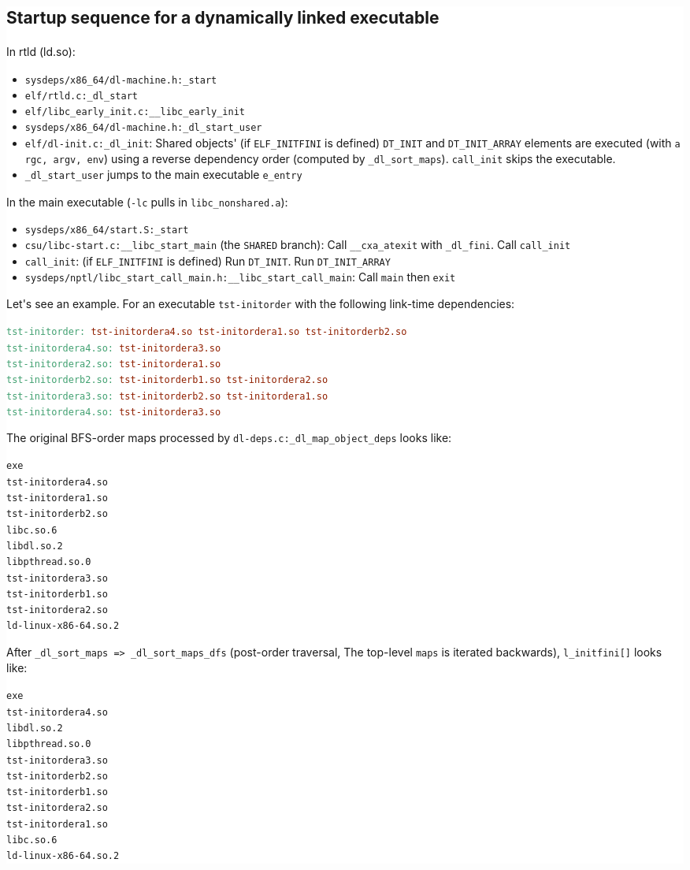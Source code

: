 ## Startup sequence for a dynamically linked executable

In rtld (ld.so):

* `sysdeps/x86_64/dl-machine.h:_start`
* `elf/rtld.c:_dl_start`
* `elf/libc_early_init.c:__libc_early_init`
* `sysdeps/x86_64/dl-machine.h:_dl_start_user`
* `elf/dl-init.c:_dl_init`: Shared objects' (if `ELF_INITFINI` is defined) `DT_INIT` and `DT_INIT_ARRAY` elements are executed (with `argc, argv, env`) using a reverse dependency order (computed by `_dl_sort_maps`). `call_init` skips the executable.
* `_dl_start_user` jumps to the main executable `e_entry`

In the main executable (`-lc` pulls in `libc_nonshared.a`):

* `sysdeps/x86_64/start.S:_start`
* `csu/libc-start.c:__libc_start_main` (the `SHARED` branch): Call `__cxa_atexit` with `_dl_fini`. Call `call_init`
* `call_init`: (if `ELF_INITFINI` is defined) Run `DT_INIT`. Run `DT_INIT_ARRAY`
* `sysdeps/nptl/libc_start_call_main.h:__libc_start_call_main`: Call `main` then `exit`

Let's see an example. For an executable `tst-initorder` with the following link-time dependencies:
```makefile
tst-initorder: tst-initordera4.so tst-initordera1.so tst-initorderb2.so
tst-initordera4.so: tst-initordera3.so
tst-initordera2.so: tst-initordera1.so
tst-initorderb2.so: tst-initorderb1.so tst-initordera2.so
tst-initordera3.so: tst-initorderb2.so tst-initordera1.so
tst-initordera4.so: tst-initordera3.so
```

The original BFS-order maps processed by `dl-deps.c:_dl_map_object_deps` looks like:
```text
exe
tst-initordera4.so
tst-initordera1.so
tst-initorderb2.so
libc.so.6
libdl.so.2
libpthread.so.0
tst-initordera3.so
tst-initorderb1.so
tst-initordera2.so
ld-linux-x86-64.so.2
```

After `_dl_sort_maps => _dl_sort_maps_dfs` (post-order traversal, The top-level `maps` is iterated backwards), `l_initfini[]` looks like:
```text
exe
tst-initordera4.so
libdl.so.2
libpthread.so.0
tst-initordera3.so
tst-initorderb2.so
tst-initorderb1.so
tst-initordera2.so
tst-initordera1.so
libc.so.6
ld-linux-x86-64.so.2
```
